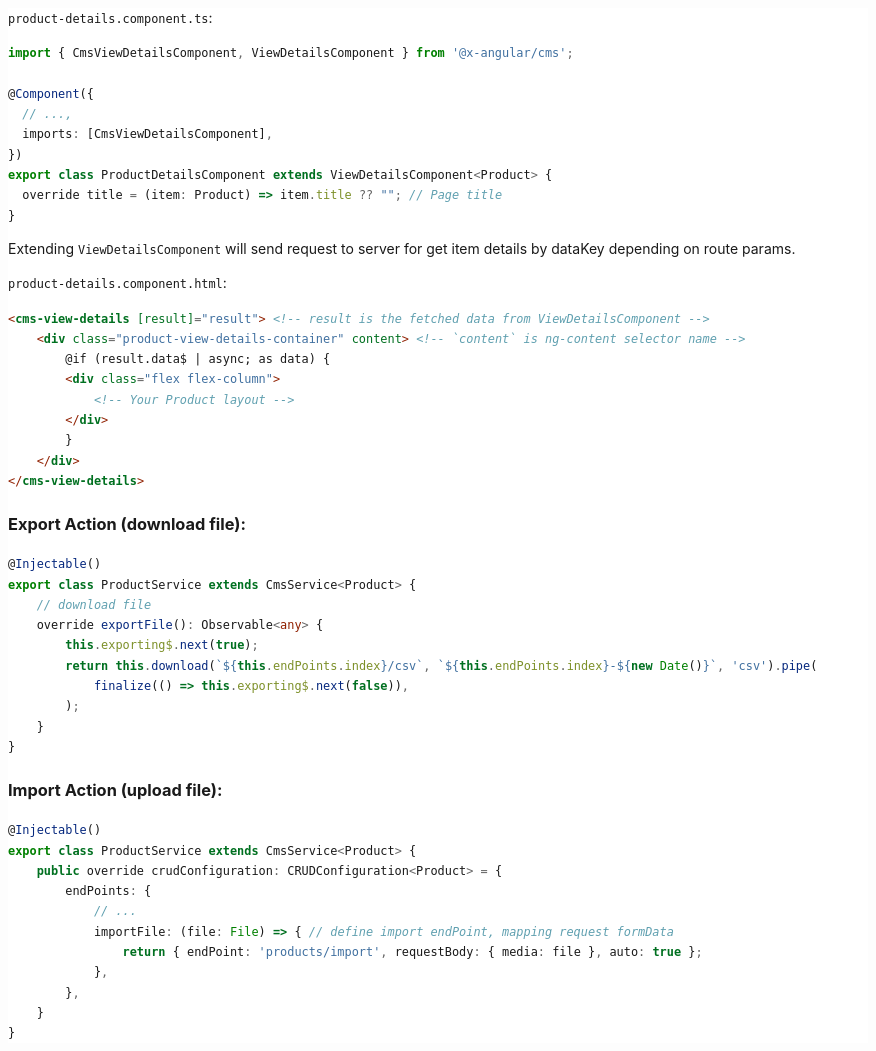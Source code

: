 `product-details.component.ts`:
```typescript
import { CmsViewDetailsComponent, ViewDetailsComponent } from '@x-angular/cms';

@Component({
  // ...,
  imports: [CmsViewDetailsComponent],
})
export class ProductDetailsComponent extends ViewDetailsComponent<Product> {
  override title = (item: Product) => item.title ?? ""; // Page title
}
```
Extending `ViewDetailsComponent` will send request to server for get item details by dataKey depending on route params. 

`product-details.component.html`:
```html
<cms-view-details [result]="result"> <!-- result is the fetched data from ViewDetailsComponent -->
    <div class="product-view-details-container" content> <!-- `content` is ng-content selector name -->
        @if (result.data$ | async; as data) {
        <div class="flex flex-column">
            <!-- Your Product layout -->
        </div>
        }
    </div>
</cms-view-details>
```

### Export Action (download file):
```typescript
@Injectable()
export class ProductService extends CmsService<Product> {
    // download file
    override exportFile(): Observable<any> {
        this.exporting$.next(true);
        return this.download(`${this.endPoints.index}/csv`, `${this.endPoints.index}-${new Date()}`, 'csv').pipe(
            finalize(() => this.exporting$.next(false)),
        );
    }
}
```

### Import Action (upload file):
```typescript
@Injectable()
export class ProductService extends CmsService<Product> {
    public override crudConfiguration: CRUDConfiguration<Product> = {
        endPoints: {
            // ...
            importFile: (file: File) => { // define import endPoint, mapping request formData
                return { endPoint: 'products/import', requestBody: { media: file }, auto: true };
            },
        },
    }
}
```
